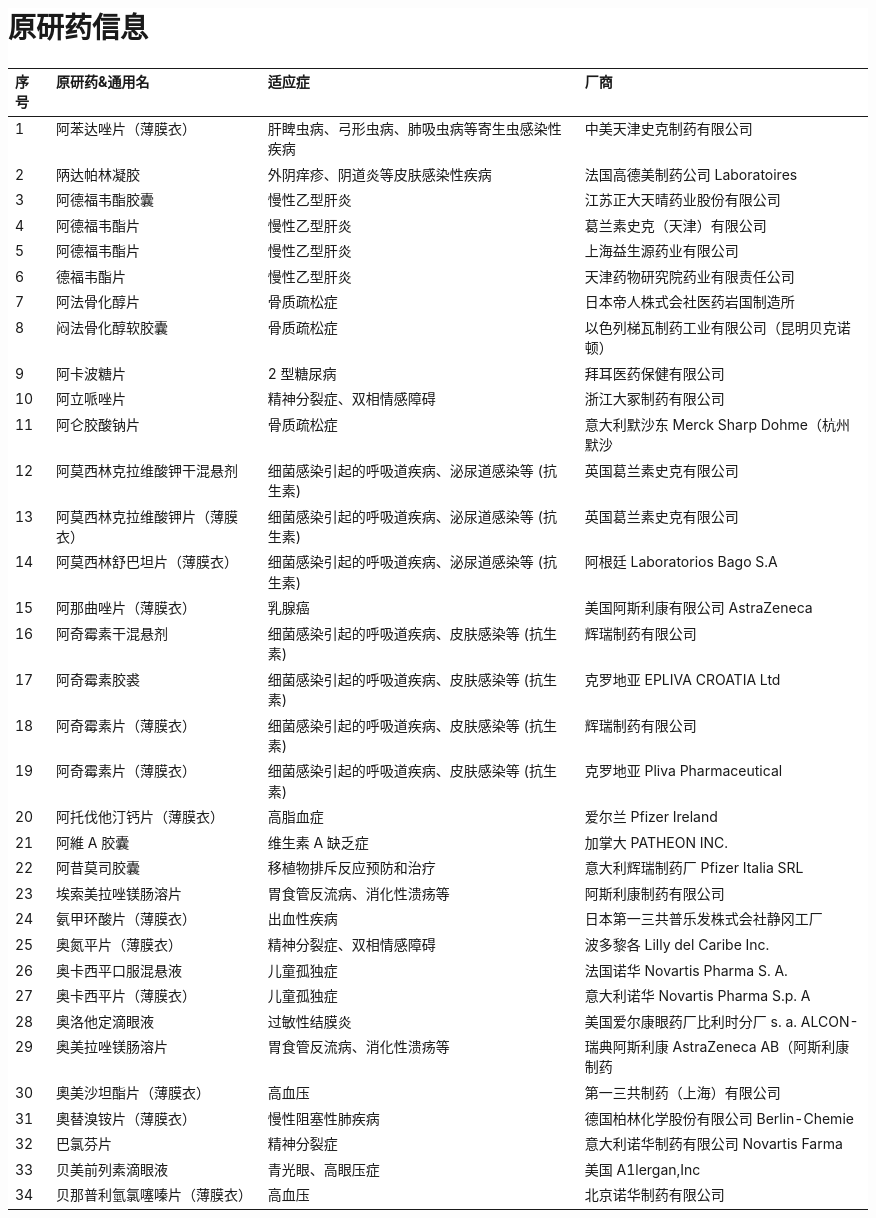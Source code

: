 # 原研药信息

| 序号 | 原研药&通用名                      | 适应症                                             | 厂商                                       |
|:-----|:-----------------------------------|:---------------------------------------------------|:-------------------------------------------|
| 1    | 阿苯达唑片（薄膜衣）               | 肝睥虫病、弓形虫病、肺吸虫病等寄生虫感染性疾病     | 中美天津史克制药有限公司                   |
| 2    | 陃达帕林凝胶                       | 外阴痒疹、阴道炎等皮肤感染性疾病                   | 法国高德美制药公司 Laboratoires            |
| 3    | 阿德福韦酯胶囊                     | 慢性乙型肝炎                                       | 江苏正大天晴药业股份有限公司               |
| 4    | 阿德福韦酯片                       | 慢性乙型肝炎                                       | 葛兰素史克（天津）有限公司                 |
| 5    | 阿德福韦酯片                       | 慢性乙型肝炎                                       | 上海益生源药业有限公司                     |
| 6    | 德福韦酯片                         | 慢性乙型肝炎                                       | 天津药物研究院药业有限责任公司             |
| 7    | 阿法骨化醇片                       | 骨质疏松症                                         | 日本帝人株式会社医药岩国制造所             |
| 8    | 闷法骨化醇软胶囊                   | 骨质疏松症                                         | 以色列梯瓦制药工业有限公司（昆明贝克诺顿） |
| 9    | 阿卡波糖片                         | 2 型糖尿病                                         | 拜耳医药保健有限公司                       |
| 10   | 阿立哌唑片                         | 精神分裂症、双相情感障碍                           | 浙江大冢制药有限公司                       |
| 11   | 阿仑胶酸钠片                       | 骨质疏松症                                         | 意大利默沙东 Merck Sharp Dohme（杭州默沙   |
| 12   | 阿莫西林克拉维酸钾干混悬剂         | 细菌感染引起的呼吸道疾病、泌尿道感染等 (抗生素)    | 英国葛兰素史克有限公司                     |
| 13   | 阿莫西林克拉维酸钾片（薄膜衣）     | 细菌感染引起的呼吸道疾病、泌尿道感染等 (抗生素)    | 英国葛兰素史克有限公司                     |
| 14   | 阿莫西林舒巴坦片（薄膜衣）         | 细菌感染引起的呼吸道疾病、泌尿道感染等 (抗生素)    | 阿根廷 Laboratorios Bago S.A               |
| 15   | 阿那曲唑片（薄膜衣）               | 乳腺癌                                             | 美国阿斯利康有限公司 AstraZeneca           |
| 16   | 阿奇霉素干混悬剂                   | 细菌感染引起的呼吸道疾病、皮肤感染等 (抗生素)      | 辉瑞制药有限公司                           |
| 17   | 阿奇霉素胶裘                       | 细菌感染引起的呼吸道疾病、皮肤感染等 (抗生素)      | 克罗地亚 EPLIVA CROATIA Ltd                |
| 18   | 阿奇霉素片（薄膜衣）               | 细菌感染引起的呼吸道疾病、皮肤感染等 (抗生素)      | 辉瑞制药有限公司                           |
| 19   | 阿奇霉素片（薄膜衣）               | 细菌感染引起的呼吸道疾病、皮肤感染等 (抗生素)      | 克罗地亚 Pliva Pharmaceutical              |
| 20   | 阿托伐他汀钙片（薄膜衣）           | 高脂血症                                           | 爱尔兰 Pfizer Ireland                      |
| 21   | 阿維 A 胶囊                        | 维生素 A 缺乏症                                    | 加掌大 PATHEON INC.                        |
| 22   | 阿昔莫司胶囊                       | 移植物排斥反应预防和治疗                           | 意大利辉瑞制药厂 Pfizer Italia SRL         |
| 23   | 埃索美拉唑镁肠溶片                 | 胃食管反流病、消化性溃疡等                         | 阿斯利康制药有限公司                       |
| 24   | 氨甲环酸片（薄膜衣）               | 出血性疾病                                         | 日本第一三共普乐发株式会社静冈工厂         |
| 25   | 奥氮平片（薄膜衣）                 | 精神分裂症、双相情感障碍                           | 波多黎各 Lilly del Caribe Inc.             |
| 26   | 奥卡西平口服混悬液                 | 儿童孤独症                                         | 法国诺华 Novartis Pharma S. A.             |
| 27   | 奥卡西平片（薄膜衣）               | 儿童孤独症                                         | 意大利诺华 Novartis Pharma S.p. A          |
| 28   | 奥洛他定滴眼液                     | 过敏性结膜炎                                       | 美国爱尔康眼药厂比利时分厂 s. a. ALCON-    |
| 29   | 奥美拉唑镁肠溶片                   | 胃食管反流病、消化性溃疡等                         | 瑞典阿斯利康 AstraZeneca AB（阿斯利康制药  |
| 30   | 奧美沙坦酯片（薄膜衣）             | 高血压                                             | 第一三共制药（上海）有限公司               |
| 31   | 奧替溴铵片（薄膜衣）               | 慢性阻塞性肺疾病                                   | 德国柏林化学股份有限公司 Berlin-Chemie     |
| 32   | 巴氯芬片                           | 精神分裂症                                         | 意大利诺华制药有限公司 Novartis Farma      |
| 33   | 贝美前列素滴眼液                   | 青光眼、高眼压症                                   | 美国 A1lergan,Inc                          |
| 34   | 贝那普利氫氯噻嗪片（薄膜衣）       | 高血压                                             | 北京诺华制药有限公司                       |